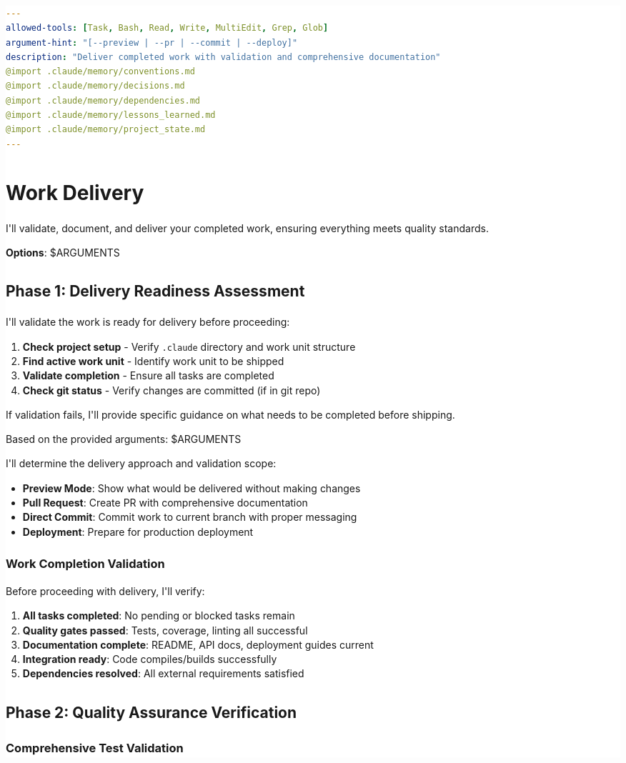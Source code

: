 ```yaml
---
allowed-tools: [Task, Bash, Read, Write, MultiEdit, Grep, Glob]
argument-hint: "[--preview | --pr | --commit | --deploy]"
description: "Deliver completed work with validation and comprehensive documentation"
@import .claude/memory/conventions.md
@import .claude/memory/decisions.md
@import .claude/memory/dependencies.md
@import .claude/memory/lessons_learned.md
@import .claude/memory/project_state.md
---
```


# Work Delivery

I'll validate, document, and deliver your completed work, ensuring everything meets quality standards.

**Options**: $ARGUMENTS

## Phase 1: Delivery Readiness Assessment

I'll validate the work is ready for delivery before proceeding:

1. **Check project setup** - Verify `.claude` directory and work unit structure
2. **Find active work unit** - Identify work unit to be shipped
3. **Validate completion** - Ensure all tasks are completed
4. **Check git status** - Verify changes are committed (if in git repo)

If validation fails, I'll provide specific guidance on what needs to be completed before shipping.

Based on the provided arguments: $ARGUMENTS

I'll determine the delivery approach and validation scope:

- **Preview Mode**: Show what would be delivered without making changes
- **Pull Request**: Create PR with comprehensive documentation
- **Direct Commit**: Commit work to current branch with proper messaging
- **Deployment**: Prepare for production deployment

### Work Completion Validation

Before proceeding with delivery, I'll verify:
1. **All tasks completed**: No pending or blocked tasks remain
2. **Quality gates passed**: Tests, coverage, linting all successful
3. **Documentation complete**: README, API docs, deployment guides current
4. **Integration ready**: Code compiles/builds successfully
5. **Dependencies resolved**: All external requirements satisfied

## Phase 2: Quality Assurance Verification

### Comprehensive Test Validation
